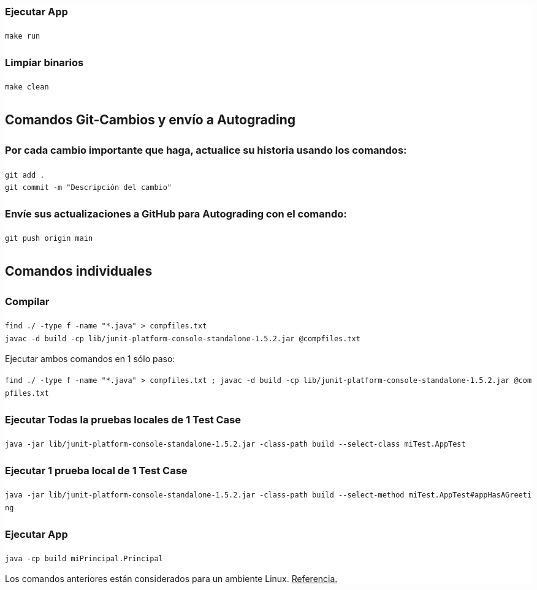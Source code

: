 ### Ejecutar App
```
make run
```
### Limpiar binarios
```
make clean
```
## Comandos Git-Cambios y envío a Autograding

### Por cada cambio importante que haga, actualice su historia usando los comandos:
```
git add .
git commit -m "Descripción del cambio"
```
### Envíe sus actualizaciones a GitHub para Autograding con el comando:
```
git push origin main
```
## Comandos individuales
### Compilar

```
find ./ -type f -name "*.java" > compfiles.txt
javac -d build -cp lib/junit-platform-console-standalone-1.5.2.jar @compfiles.txt
```
Ejecutar ambos comandos en 1 sólo paso:

```
find ./ -type f -name "*.java" > compfiles.txt ; javac -d build -cp lib/junit-platform-console-standalone-1.5.2.jar @compfiles.txt
```


### Ejecutar Todas la pruebas locales de 1 Test Case

```
java -jar lib/junit-platform-console-standalone-1.5.2.jar -class-path build --select-class miTest.AppTest
```
### Ejecutar 1 prueba local de 1 Test Case

```
java -jar lib/junit-platform-console-standalone-1.5.2.jar -class-path build --select-method miTest.AppTest#appHasAGreeting
```
### Ejecutar App
```
java -cp build miPrincipal.Principal
```
Los comandos anteriores están considerados para un ambiente Linux. [Referencia.](https://www.baeldung.com/junit-run-from-command-line)
